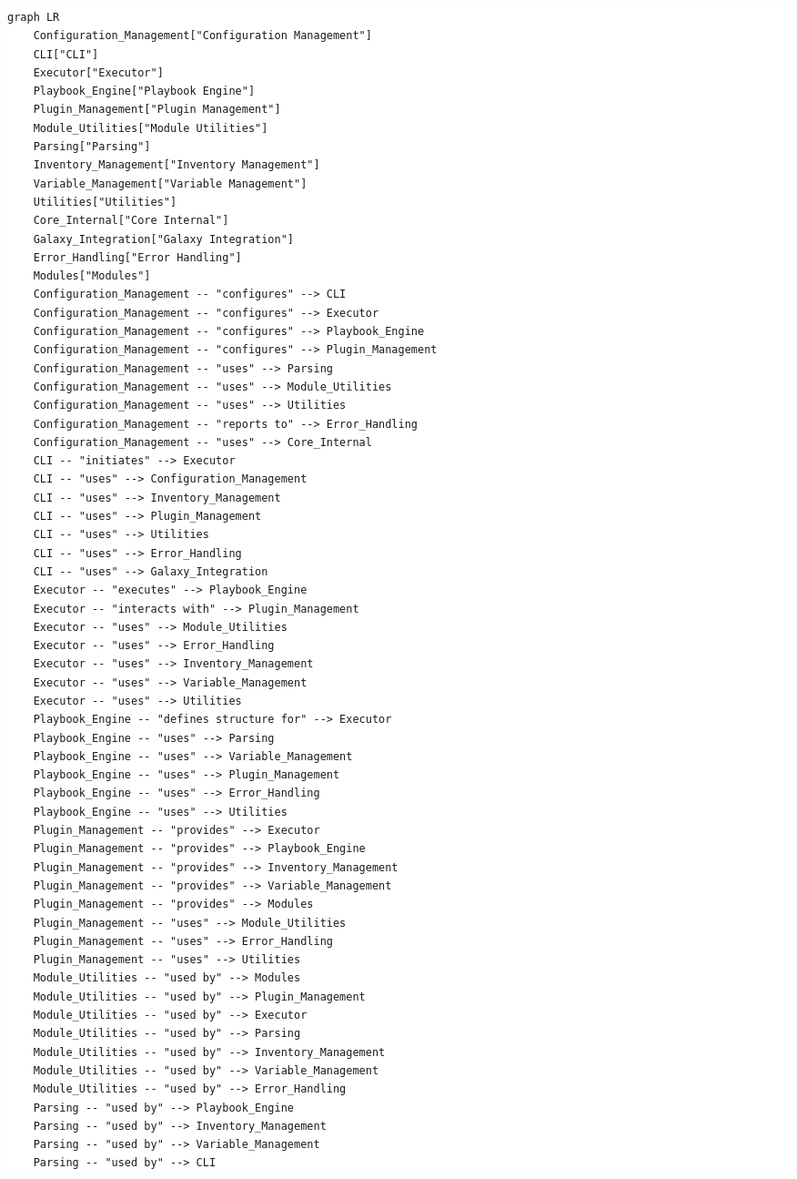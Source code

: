 ```mermaid
graph LR
    Configuration_Management["Configuration Management"]
    CLI["CLI"]
    Executor["Executor"]
    Playbook_Engine["Playbook Engine"]
    Plugin_Management["Plugin Management"]
    Module_Utilities["Module Utilities"]
    Parsing["Parsing"]
    Inventory_Management["Inventory Management"]
    Variable_Management["Variable Management"]
    Utilities["Utilities"]
    Core_Internal["Core Internal"]
    Galaxy_Integration["Galaxy Integration"]
    Error_Handling["Error Handling"]
    Modules["Modules"]
    Configuration_Management -- "configures" --> CLI
    Configuration_Management -- "configures" --> Executor
    Configuration_Management -- "configures" --> Playbook_Engine
    Configuration_Management -- "configures" --> Plugin_Management
    Configuration_Management -- "uses" --> Parsing
    Configuration_Management -- "uses" --> Module_Utilities
    Configuration_Management -- "uses" --> Utilities
    Configuration_Management -- "reports to" --> Error_Handling
    Configuration_Management -- "uses" --> Core_Internal
    CLI -- "initiates" --> Executor
    CLI -- "uses" --> Configuration_Management
    CLI -- "uses" --> Inventory_Management
    CLI -- "uses" --> Plugin_Management
    CLI -- "uses" --> Utilities
    CLI -- "uses" --> Error_Handling
    CLI -- "uses" --> Galaxy_Integration
    Executor -- "executes" --> Playbook_Engine
    Executor -- "interacts with" --> Plugin_Management
    Executor -- "uses" --> Module_Utilities
    Executor -- "uses" --> Error_Handling
    Executor -- "uses" --> Inventory_Management
    Executor -- "uses" --> Variable_Management
    Executor -- "uses" --> Utilities
    Playbook_Engine -- "defines structure for" --> Executor
    Playbook_Engine -- "uses" --> Parsing
    Playbook_Engine -- "uses" --> Variable_Management
    Playbook_Engine -- "uses" --> Plugin_Management
    Playbook_Engine -- "uses" --> Error_Handling
    Playbook_Engine -- "uses" --> Utilities
    Plugin_Management -- "provides" --> Executor
    Plugin_Management -- "provides" --> Playbook_Engine
    Plugin_Management -- "provides" --> Inventory_Management
    Plugin_Management -- "provides" --> Variable_Management
    Plugin_Management -- "provides" --> Modules
    Plugin_Management -- "uses" --> Module_Utilities
    Plugin_Management -- "uses" --> Error_Handling
    Plugin_Management -- "uses" --> Utilities
    Module_Utilities -- "used by" --> Modules
    Module_Utilities -- "used by" --> Plugin_Management
    Module_Utilities -- "used by" --> Executor
    Module_Utilities -- "used by" --> Parsing
    Module_Utilities -- "used by" --> Inventory_Management
    Module_Utilities -- "used by" --> Variable_Management
    Module_Utilities -- "used by" --> Error_Handling
    Parsing -- "used by" --> Playbook_Engine
    Parsing -- "used by" --> Inventory_Management
    Parsing -- "used by" --> Variable_Management
    Parsing -- "used by" --> CLI
```